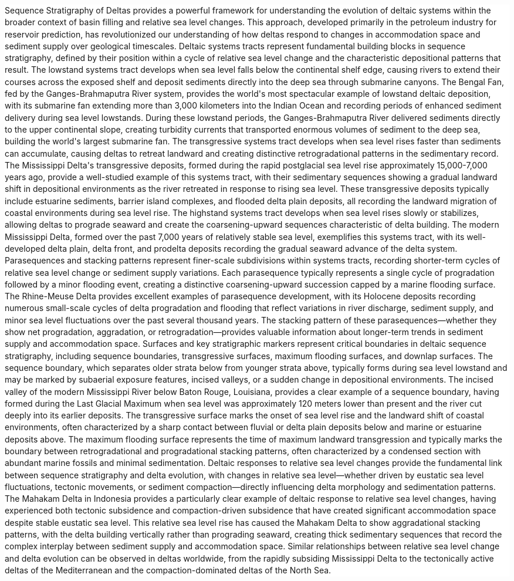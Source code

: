 Sequence Stratigraphy of Deltas provides a powerful framework for understanding the evolution of deltaic systems within the broader context of basin filling and relative sea level changes. This approach, developed primarily in the petroleum industry for reservoir prediction, has revolutionized our understanding of how deltas respond to changes in accommodation space and sediment supply over geological timescales. Deltaic systems tracts represent fundamental building blocks in sequence stratigraphy, defined by their position within a cycle of relative sea level change and the characteristic depositional patterns that result. The lowstand systems tract develops when sea level falls below the continental shelf edge, causing rivers to extend their courses across the exposed shelf and deposit sediments directly into the deep sea through submarine canyons. The Bengal Fan, fed by the Ganges-Brahmaputra River system, provides the world's most spectacular example of lowstand deltaic deposition, with its submarine fan extending more than 3,000 kilometers into the Indian Ocean and recording periods of enhanced sediment delivery during sea level lowstands. During these lowstand periods, the Ganges-Brahmaputra River delivered sediments directly to the upper continental slope, creating turbidity currents that transported enormous volumes of sediment to the deep sea, building the world's largest submarine fan. The transgressive systems tract develops when sea level rises faster than sediments can accumulate, causing deltas to retreat landward and creating distinctive retrogradational patterns in the sedimentary record. The Mississippi Delta's transgressive deposits, formed during the rapid postglacial sea level rise approximately 15,000-7,000 years ago, provide a well-studied example of this systems tract, with their sedimentary sequences showing a gradual landward shift in depositional environments as the river retreated in response to rising sea level. These transgressive deposits typically include estuarine sediments, barrier island complexes, and flooded delta plain deposits, all recording the landward migration of coastal environments during sea level rise. The highstand systems tract develops when sea level rises slowly or stabilizes, allowing deltas to prograde seaward and create the coarsening-upward sequences characteristic of delta building. The modern Mississippi Delta, formed over the past 7,000 years of relatively stable sea level, exemplifies this systems tract, with its well-developed delta plain, delta front, and prodelta deposits recording the gradual seaward advance of the delta system. Parasequences and stacking patterns represent finer-scale subdivisions within systems tracts, recording shorter-term cycles of relative sea level change or sediment supply variations. Each parasequence typically represents a single cycle of progradation followed by a minor flooding event, creating a distinctive coarsening-upward succession capped by a marine flooding surface. The Rhine-Meuse Delta provides excellent examples of parasequence development, with its Holocene deposits recording numerous small-scale cycles of delta progradation and flooding that reflect variations in river discharge, sediment supply, and minor sea level fluctuations over the past several thousand years. The stacking pattern of these parasequences—whether they show net progradation, aggradation, or retrogradation—provides valuable information about longer-term trends in sediment supply and accommodation space. Surfaces and key stratigraphic markers represent critical boundaries in deltaic sequence stratigraphy, including sequence boundaries, transgressive surfaces, maximum flooding surfaces, and downlap surfaces. The sequence boundary, which separates older strata below from younger strata above, typically forms during sea level lowstand and may be marked by subaerial exposure features, incised valleys, or a sudden change in depositional environments. The incised valley of the modern Mississippi River below Baton Rouge, Louisiana, provides a clear example of a sequence boundary, having formed during the Last Glacial Maximum when sea level was approximately 120 meters lower than present and the river cut deeply into its earlier deposits. The transgressive surface marks the onset of sea level rise and the landward shift of coastal environments, often characterized by a sharp contact between fluvial or delta plain deposits below and marine or estuarine deposits above. The maximum flooding surface represents the time of maximum landward transgression and typically marks the boundary between retrogradational and progradational stacking patterns, often characterized by a condensed section with abundant marine fossils and minimal sedimentation. Deltaic responses to relative sea level changes provide the fundamental link between sequence stratigraphy and delta evolution, with changes in relative sea level—whether driven by eustatic sea level fluctuations, tectonic movements, or sediment compaction—directly influencing delta morphology and sedimentation patterns. The Mahakam Delta in Indonesia provides a particularly clear example of deltaic response to relative sea level changes, having experienced both tectonic subsidence and compaction-driven subsidence that have created significant accommodation space despite stable eustatic sea level. This relative sea level rise has caused the Mahakam Delta to show aggradational stacking patterns, with the delta building vertically rather than prograding seaward, creating thick sedimentary sequences that record the complex interplay between sediment supply and accommodation space. Similar relationships between relative sea level change and delta evolution can be observed in deltas worldwide, from the rapidly subsiding Mississippi Delta to the tectonically active deltas of the Mediterranean and the compaction-dominated deltas of the North Sea.
